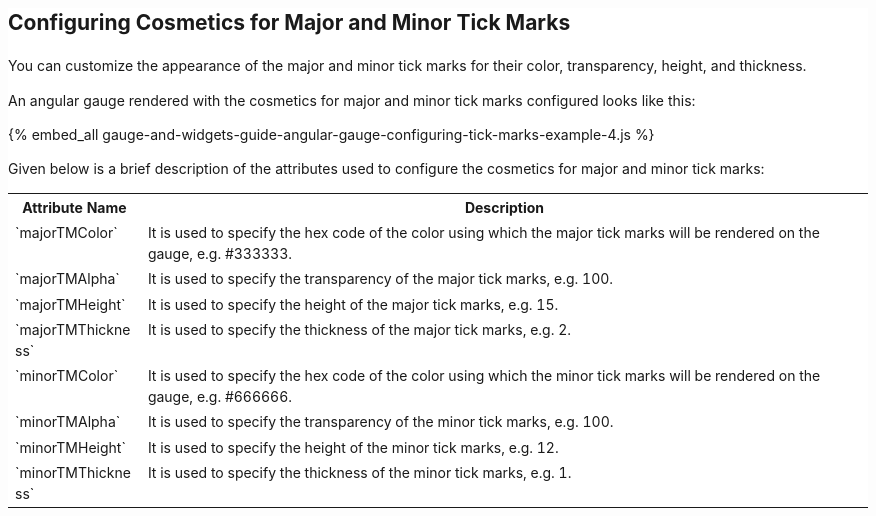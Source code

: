 

## Configuring Cosmetics for Major and Minor Tick Marks

You can customize the appearance of the major and minor tick marks for their color, transparency, height, and thickness.

An angular gauge rendered with the cosmetics for major and minor tick marks configured looks like this:

{% embed_all gauge-and-widgets-guide-angular-gauge-configuring-tick-marks-example-4.js %}

Given below is a brief description of the attributes used to configure the cosmetics for major and minor tick marks:

<table>
  <tr>
    <th>Attribute Name</th>
    <th>Description</th>
  </tr>
  <tr>
    <td>`majorTMColor`</td>
    <td>It is used to specify the hex code of the color using which the major tick marks will be rendered on the gauge, e.g. #333333.</td>
  </tr>
  <tr>
    <td>`majorTMAlpha`</td>
    <td>It is used to specify the transparency of the major tick marks, e.g. 100.</td>
  </tr>
  <tr>
    <td>`majorTMHeight`</td>
    <td>It is used to specify the height of the major tick marks, e.g. 15.</td>
  </tr>
  <tr>
    <td>`majorTMThickness`</td>
    <td>It is used to specify the thickness of the major tick marks, e.g. 2.</td>
  </tr>
  <tr>
    <td>`minorTMColor`</td>
    <td>It is used to specify the hex code of the color using which the minor tick marks will be rendered on the gauge, e.g. #666666.</td>
  </tr>
  <tr>
    <td>`minorTMAlpha`</td>
    <td>It is used to specify the transparency of the minor tick marks, e.g. 100.</td>
  </tr>
  <tr>
    <td>`minorTMHeight`</td>
    <td>It is used to specify the height of the minor tick marks, e.g. 12.</td>
  </tr>
  <tr>
    <td>`minorTMThickness`</td>
    <td>It is used to specify the thickness of the minor tick marks, e.g. 1.</td>
  </tr>
</table>
